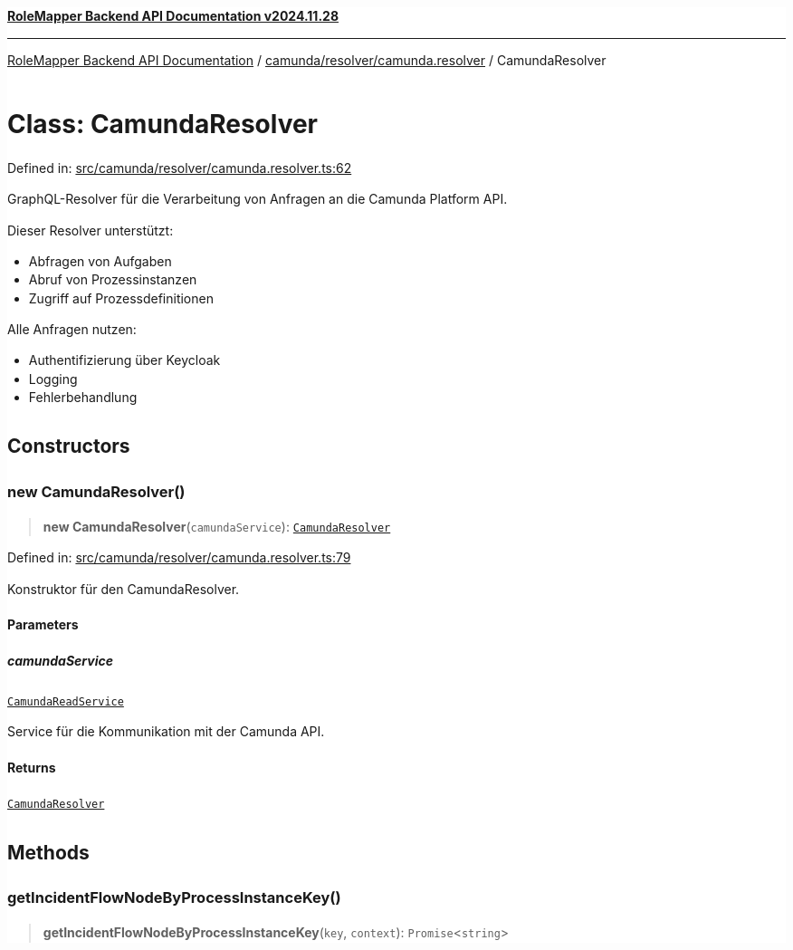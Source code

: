 [**RoleMapper Backend API Documentation v2024.11.28**](../../../../README.md)

***

[RoleMapper Backend API Documentation](../../../../modules.md) / [camunda/resolver/camunda.resolver](../README.md) / CamundaResolver

# Class: CamundaResolver

Defined in: [src/camunda/resolver/camunda.resolver.ts:62](https://github.com/FlowCraft-AG/RoleMapper/blob/536244048d4b335d6a9047c5d05cfa1a8bc97efb/backend/src/camunda/resolver/camunda.resolver.ts#L62)

GraphQL-Resolver für die Verarbeitung von Anfragen an die Camunda Platform API.

Dieser Resolver unterstützt:
- Abfragen von Aufgaben
- Abruf von Prozessinstanzen
- Zugriff auf Prozessdefinitionen

Alle Anfragen nutzen:
- Authentifizierung über Keycloak
- Logging
- Fehlerbehandlung

## Constructors

### new CamundaResolver()

> **new CamundaResolver**(`camundaService`): [`CamundaResolver`](CamundaResolver.md)

Defined in: [src/camunda/resolver/camunda.resolver.ts:79](https://github.com/FlowCraft-AG/RoleMapper/blob/536244048d4b335d6a9047c5d05cfa1a8bc97efb/backend/src/camunda/resolver/camunda.resolver.ts#L79)

Konstruktor für den CamundaResolver.

#### Parameters

##### camundaService

[`CamundaReadService`](../../../service/camunda.service/classes/CamundaReadService.md)

Service für die Kommunikation mit der Camunda API.

#### Returns

[`CamundaResolver`](CamundaResolver.md)

## Methods

### getIncidentFlowNodeByProcessInstanceKey()

> **getIncidentFlowNodeByProcessInstanceKey**(`key`, `context`): `Promise`\<`string`\>
